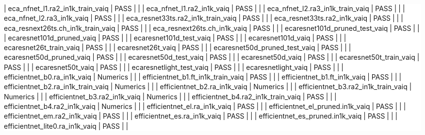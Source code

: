 | eca_nfnet_l1.ra2_in1k_train_vaiq | PASS | |
| eca_nfnet_l1.ra2_in1k_vaiq | PASS | |
| eca_nfnet_l2.ra3_in1k_train_vaiq | PASS | |
| eca_nfnet_l2.ra3_in1k_vaiq | PASS | |
| eca_resnet33ts.ra2_in1k_train_vaiq | PASS | |
| eca_resnet33ts.ra2_in1k_vaiq | PASS | |
| eca_resnext26ts.ch_in1k_train_vaiq | PASS | |
| eca_resnext26ts.ch_in1k_vaiq | PASS | |
| ecaresnet101d_pruned_test_vaiq | PASS | |
| ecaresnet101d_pruned_vaiq | PASS | |
| ecaresnet101d_test_vaiq | PASS | |
| ecaresnet101d_vaiq | PASS | |
| ecaresnet26t_train_vaiq | PASS | |
| ecaresnet26t_vaiq | PASS | |
| ecaresnet50d_pruned_test_vaiq | PASS | |
| ecaresnet50d_pruned_vaiq | PASS | |
| ecaresnet50d_test_vaiq | PASS | |
| ecaresnet50d_vaiq | PASS | |
| ecaresnet50t_train_vaiq | PASS | |
| ecaresnet50t_vaiq | PASS | |
| ecaresnetlight_test_vaiq | PASS | |
| ecaresnetlight_vaiq | PASS | |
| efficientnet_b0.ra_in1k_vaiq | Numerics | |
| efficientnet_b1.ft_in1k_train_vaiq | PASS | |
| efficientnet_b1.ft_in1k_vaiq | PASS | |
| efficientnet_b2.ra_in1k_train_vaiq | Numerics | |
| efficientnet_b2.ra_in1k_vaiq | Numerics | |
| efficientnet_b3.ra2_in1k_train_vaiq | Numerics | |
| efficientnet_b3.ra2_in1k_vaiq | Numerics | |
| efficientnet_b4.ra2_in1k_train_vaiq | PASS | |
| efficientnet_b4.ra2_in1k_vaiq | Numerics | |
| efficientnet_el.ra_in1k_vaiq | PASS | |
| efficientnet_el_pruned.in1k_vaiq | PASS | |
| efficientnet_em.ra2_in1k_vaiq | PASS | |
| efficientnet_es.ra_in1k_vaiq | PASS | |
| efficientnet_es_pruned.in1k_vaiq | PASS | |
| efficientnet_lite0.ra_in1k_vaiq | PASS | |